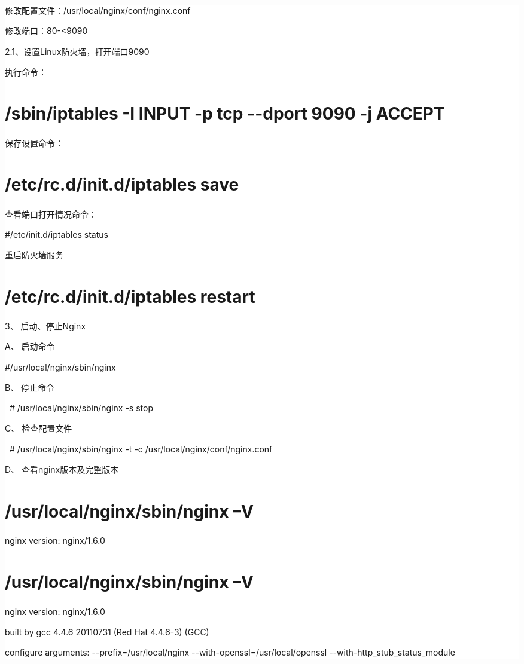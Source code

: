 修改配置文件：/usr/local/nginx/conf/nginx.conf

修改端口：80-<9090

2.1、设置Linux防火墙，打开端口9090

执行命令：

# /sbin/iptables -I INPUT -p tcp --dport 9090 -j ACCEPT

保存设置命令：

# /etc/rc.d/init.d/iptables save

查看端口打开情况命令：

#/etc/init.d/iptables status

重启防火墙服务

# /etc/rc.d/init.d/iptables restart

3、 启动、停止Nginx

A、 启动命令

#/usr/local/nginx/sbin/nginx

B、 停止命令

  # /usr/local/nginx/sbin/nginx -s stop

C、 检查配置文件

  # /usr/local/nginx/sbin/nginx -t -c /usr/local/nginx/conf/nginx.conf

D、 查看nginx版本及完整版本

# /usr/local/nginx/sbin/nginx –V

nginx version: nginx/1.6.0

# /usr/local/nginx/sbin/nginx –V

nginx version: nginx/1.6.0

built by gcc 4.4.6 20110731 (Red Hat 4.4.6-3) (GCC)

configure arguments: --prefix=/usr/local/nginx --with-openssl=/usr/local/openssl --with-http_stub_status_module
